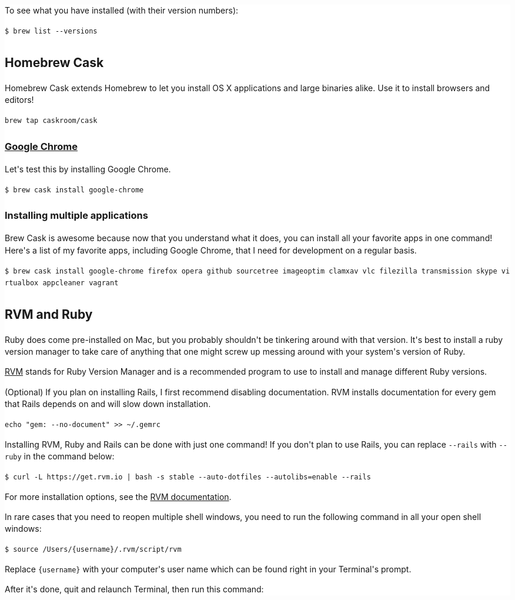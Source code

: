 To see what you have installed (with their version numbers):

    $ brew list --versions

## Homebrew Cask

Homebrew Cask extends Homebrew to let you install OS X applications and large binaries alike. Use it to install browsers and editors!

    brew tap caskroom/cask

### [Google Chrome](http://google.com/chrome)

Let's test this by installing Google Chrome.

    $ brew cask install google-chrome

### Installing multiple applications

Brew Cask is awesome because now that you understand what it does, you can install all your favorite apps in one command! Here's a list of my favorite apps, including Google Chrome, that I need for development on a regular basis.

    $ brew cask install google-chrome firefox opera github sourcetree imageoptim clamxav vlc filezilla transmission skype virtualbox appcleaner vagrant

## RVM and Ruby

Ruby does come pre-installed on Mac, but you probably shouldn't be tinkering around with that version. It's best to install a ruby version manager to take care of anything that one might screw up messing around with your system's version of Ruby.

[RVM](https://rvm.io) stands for Ruby Version Manager and is a recommended program to use to install and manage different Ruby versions.

(Optional) If you plan on installing Rails, I first recommend disabling documentation. RVM installs documentation for every gem that Rails depends on and will slow down installation.

    echo "gem: --no-document" >> ~/.gemrc

Installing RVM, Ruby and Rails can be done with just one command! If you don't plan to use Rails, you can replace `--rails` with `--ruby` in the command below:

    $ curl -L https://get.rvm.io | bash -s stable --auto-dotfiles --autolibs=enable --rails

For more installation options, see the [RVM documentation](https://github.com/wayneeseguin/rvm#installation).

In rare cases that you need to reopen multiple shell windows, you need to run the following command in all your open shell windows:

    $ source /Users/{username}/.rvm/script/rvm

Replace `{username}` with your computer's user name which can be found right in your Terminal's prompt.

After it's done, quit and relaunch Terminal, then run this command:
